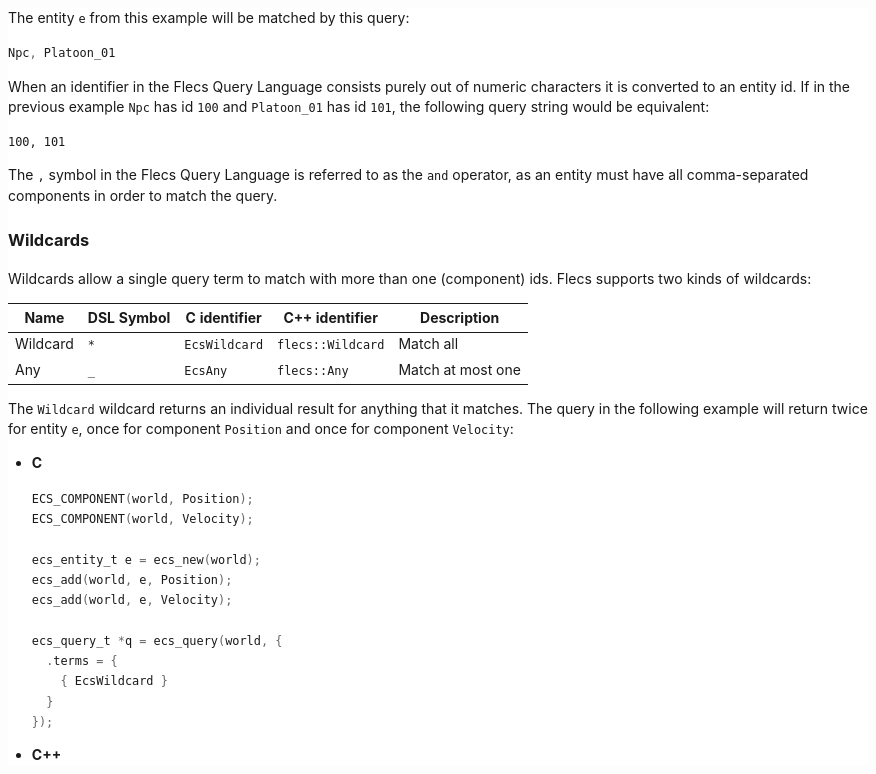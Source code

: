 The entity `e` from this example will be matched by this query:
```cpp
Npc, Platoon_01
```

When an identifier in the Flecs Query Language consists purely out of numeric characters it is converted to an entity id. If in the previous example `Npc` has id `100` and `Platoon_01` has id `101`, the following query string would be equivalent:

```
100, 101
```

The `,` symbol in the Flecs Query Language is referred to as the `and` operator, as an entity must have all comma-separated components in order to match the query.

</li>
</ul>
</div>

### Wildcards
Wildcards allow a single query term to match with more than one (component) ids. Flecs supports two kinds of wildcards:

| Name  | DSL Symbol | C identifier  | C++ identifier | Description |
|----------|-----|---------------|----------------|-------------|
| Wildcard | `*` | `EcsWildcard` | `flecs::Wildcard` | Match all |
| Any      | `_` | `EcsAny` | `flecs::Any` | Match at most one |

The `Wildcard` wildcard returns an individual result for anything that it matches. The query in the following example will return twice for entity `e`, once for component `Position` and once for component `Velocity`:

<div class="flecs-snippet-tabs">
<ul>
<li><b class="tab-title">C</b>

```c
ECS_COMPONENT(world, Position);
ECS_COMPONENT(world, Velocity);

ecs_entity_t e = ecs_new(world);
ecs_add(world, e, Position);
ecs_add(world, e, Velocity);

ecs_query_t *q = ecs_query(world, {
  .terms = {
    { EcsWildcard }
  }
});
```

</li>
<li><b class="tab-title">C++</b>
